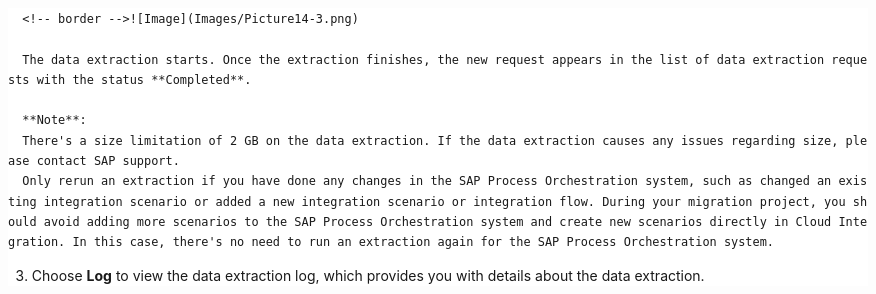       <!-- border -->![Image](Images/Picture14-3.png)

      The data extraction starts. Once the extraction finishes, the new request appears in the list of data extraction requests with the status **Completed**.

      **Note**:
      There's a size limitation of 2 GB on the data extraction. If the data extraction causes any issues regarding size, please contact SAP support.
      Only rerun an extraction if you have done any changes in the SAP Process Orchestration system, such as changed an existing integration scenario or added a new integration scenario or integration flow. During your migration project, you should avoid adding more scenarios to the SAP Process Orchestration system and create new scenarios directly in Cloud Integration. In this case, there's no need to run an extraction again for the SAP Process Orchestration system.

3. Choose **Log** to view the data extraction log, which provides you with details about the data extraction.

